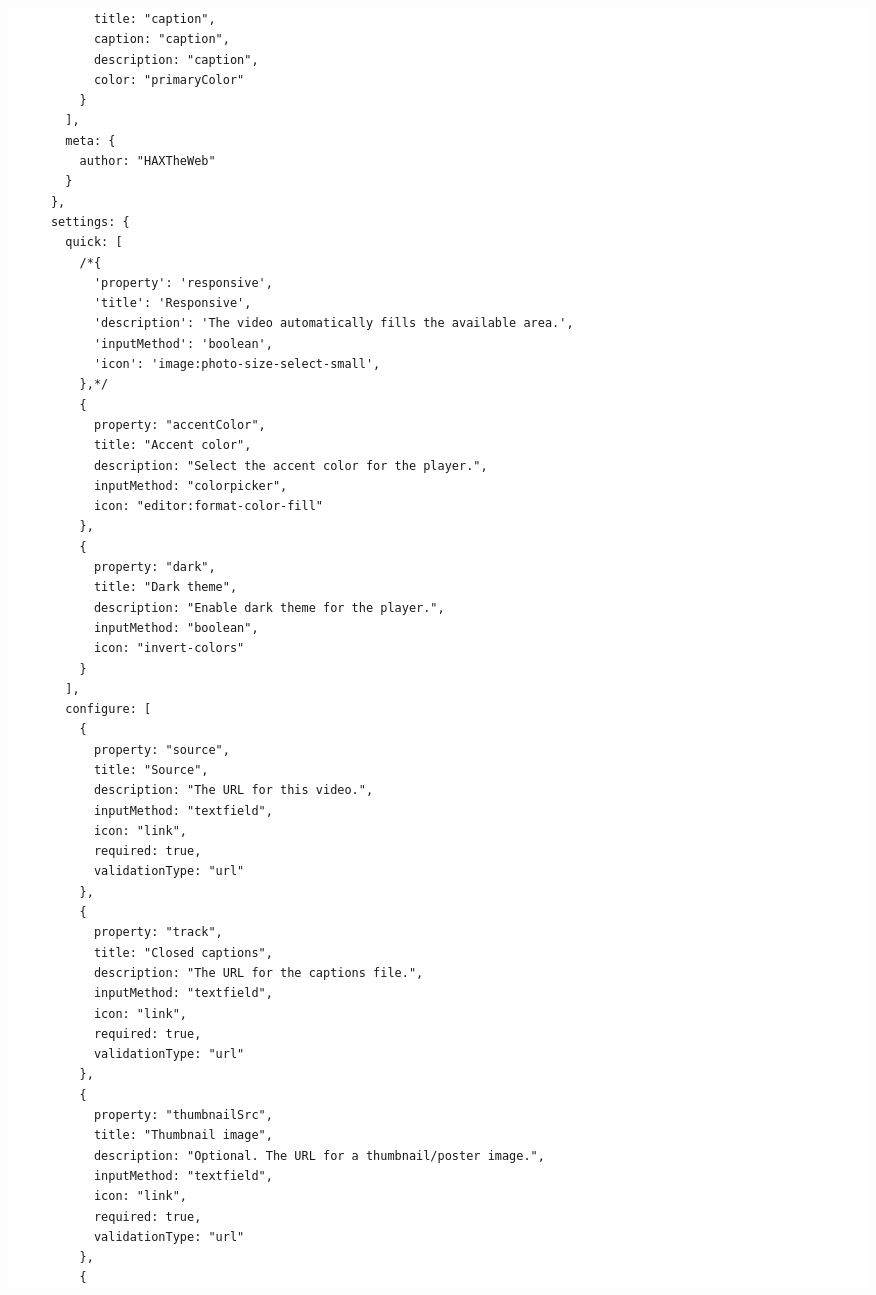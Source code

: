 ```
            title: "caption",
            caption: "caption",
            description: "caption",
            color: "primaryColor"
          }
        ],
        meta: {
          author: "HAXTheWeb"
        }
      },
      settings: {
        quick: [
          /*{
            'property': 'responsive',
            'title': 'Responsive',
            'description': 'The video automatically fills the available area.',
            'inputMethod': 'boolean',
            'icon': 'image:photo-size-select-small',
          },*/
          {
            property: "accentColor",
            title: "Accent color",
            description: "Select the accent color for the player.",
            inputMethod: "colorpicker",
            icon: "editor:format-color-fill"
          },
          {
            property: "dark",
            title: "Dark theme",
            description: "Enable dark theme for the player.",
            inputMethod: "boolean",
            icon: "invert-colors"
          }
        ],
        configure: [
          {
            property: "source",
            title: "Source",
            description: "The URL for this video.",
            inputMethod: "textfield",
            icon: "link",
            required: true,
            validationType: "url"
          },
          {
            property: "track",
            title: "Closed captions",
            description: "The URL for the captions file.",
            inputMethod: "textfield",
            icon: "link",
            required: true,
            validationType: "url"
          },
          {
            property: "thumbnailSrc",
            title: "Thumbnail image",
            description: "Optional. The URL for a thumbnail/poster image.",
            inputMethod: "textfield",
            icon: "link",
            required: true,
            validationType: "url"
          },
          {
```